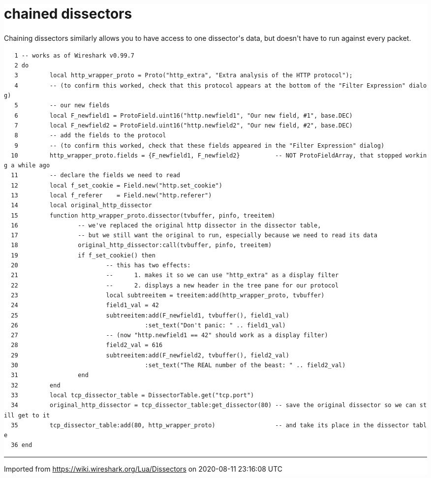 # chained dissectors

Chaining dissectors similarly allows you to have access to one dissector's data, but doesn't have to run against every packet.

<div class="highlight lua">

<div class="codearea" dir="ltr" lang="en">

``` 
   1 -- works as of Wireshark v0.99.7
   2 do
   3         local http_wrapper_proto = Proto("http_extra", "Extra analysis of the HTTP protocol");
   4         -- (to confirm this worked, check that this protocol appears at the bottom of the "Filter Expression" dialog)
   5         -- our new fields
   6         local F_newfield1 = ProtoField.uint16("http.newfield1", "Our new field, #1", base.DEC)
   7         local F_newfield2 = ProtoField.uint16("http.newfield2", "Our new field, #2", base.DEC)
   8         -- add the fields to the protocol
   9         -- (to confirm this worked, check that these fields appeared in the "Filter Expression" dialog)
  10         http_wrapper_proto.fields = {F_newfield1, F_newfield2}          -- NOT ProtoFieldArray, that stopped working a while ago
  11         -- declare the fields we need to read
  12         local f_set_cookie = Field.new("http.set_cookie")
  13         local f_referer    = Field.new("http.referer")
  14         local original_http_dissector
  15         function http_wrapper_proto.dissector(tvbuffer, pinfo, treeitem)
  16                 -- we've replaced the original http dissector in the dissector table,
  17                 -- but we still want the original to run, especially because we need to read its data
  18                 original_http_dissector:call(tvbuffer, pinfo, treeitem)
  19                 if f_set_cookie() then
  20                         -- this has two effects:
  21                         --      1. makes it so we can use "http_extra" as a display filter
  22                         --      2. displays a new header in the tree pane for our protocol
  23                         local subtreeitem = treeitem:add(http_wrapper_proto, tvbuffer)
  24                         field1_val = 42
  25                         subtreeitem:add(F_newfield1, tvbuffer(), field1_val)
  26                                    :set_text("Don't panic: " .. field1_val)
  27                         -- (now "http.newfield1 == 42" should work as a display filter)
  28                         field2_val = 616
  29                         subtreeitem:add(F_newfield2, tvbuffer(), field2_val)
  30                                    :set_text("The REAL number of the beast: " .. field2_val)
  31                 end
  32         end
  33         local tcp_dissector_table = DissectorTable.get("tcp.port")
  34         original_http_dissector = tcp_dissector_table:get_dissector(80) -- save the original dissector so we can still get to it
  35         tcp_dissector_table:add(80, http_wrapper_proto)                 -- and take its place in the dissector table
  36 end
```

</div>

</div>

---

Imported from https://wiki.wireshark.org/Lua/Dissectors on 2020-08-11 23:16:08 UTC
